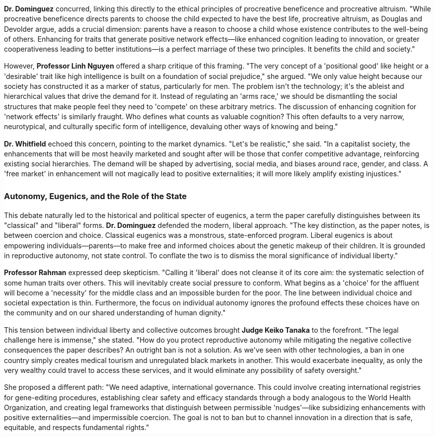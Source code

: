 **Dr. Dominguez** concurred, linking this directly to the ethical principles of procreative beneficence and procreative altruism. "While procreative beneficence directs parents to choose the child expected to have the best life, procreative altruism, as Douglas and Devolder argue, adds a crucial dimension: parents have a reason to choose a child whose existence contributes to the well-being of others. Enhancing for traits that generate positive network effects—like enhanced cognition leading to innovation, or greater cooperativeness leading to better institutions—is a perfect marriage of these two principles. It benefits the child and society."

However, **Professor Linh Nguyen** offered a sharp critique of this framing. "The very concept of a 'positional good' like height or a 'desirable' trait like high intelligence is built on a foundation of social prejudice," she argued. "We only value height because our society has constructed it as a marker of status, particularly for men. The problem isn't the technology; it's the ableist and hierarchical values that drive the demand for it. Instead of regulating an 'arms race,' we should be dismantling the social structures that make people feel they need to 'compete' on these arbitrary metrics. The discussion of enhancing cognition for 'network effects' is similarly fraught. Who defines what counts as valuable cognition? This often defaults to a very narrow, neurotypical, and culturally specific form of intelligence, devaluing other ways of knowing and being."

**Dr. Whitfield** echoed this concern, pointing to the market dynamics. "Let's be realistic," she said. "In a capitalist society, the enhancements that will be most heavily marketed and sought after will be those that confer competitive advantage, reinforcing existing social hierarchies. The demand will be shaped by advertising, social media, and biases around race, gender, and class. A 'free market' in enhancement will not magically lead to positive externalities; it will more likely amplify existing injustices."

### Autonomy, Eugenics, and the Role of the State

This debate naturally led to the historical and political specter of eugenics, a term the paper carefully distinguishes between its "classical" and "liberal" forms. **Dr. Dominguez** defended the modern, liberal approach. "The key distinction, as the paper notes, is between coercion and choice. Classical eugenics was a monstrous, state-enforced program. Liberal eugenics is about empowering individuals—parents—to make free and informed choices about the genetic makeup of their children. It is grounded in reproductive autonomy, not state control. To conflate the two is to dismiss the moral significance of individual liberty."

**Professor Rahman** expressed deep skepticism. "Calling it 'liberal' does not cleanse it of its core aim: the systematic selection of some human traits over others. This will inevitably create social pressure to conform. What begins as a 'choice' for the affluent will become a 'necessity' for the middle class and an impossible burden for the poor. The line between individual choice and societal expectation is thin. Furthermore, the focus on individual autonomy ignores the profound effects these choices have on the community and on our shared understanding of human dignity."

This tension between individual liberty and collective outcomes brought **Judge Keiko Tanaka** to the forefront. "The legal challenge here is immense," she stated. "How do you protect reproductive autonomy while mitigating the negative collective consequences the paper describes? An outright ban is not a solution. As we've seen with other technologies, a ban in one country simply creates medical tourism and unregulated black markets in another. This would exacerbate inequality, as only the very wealthy could travel to access these services, and it would eliminate any possibility of safety oversight."

She proposed a different path: "We need adaptive, international governance. This could involve creating international registries for gene-editing procedures, establishing clear safety and efficacy standards through a body analogous to the World Health Organization, and creating legal frameworks that distinguish between permissible 'nudges'—like subsidizing enhancements with positive externalities—and impermissible coercion. The goal is not to ban but to channel innovation in a direction that is safe, equitable, and respects fundamental rights."

